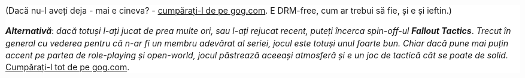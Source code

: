 (Dacă nu-l aveți deja - mai e cineva? - [cumpărați-l de pe gog.com](https://www.gog.com/game/fallout_2). E DRM-free, cum ar trebui să fie, și e și ieftin.)

**_Alternativă_**: _dacă totuși l-ați jucat de prea multe ori, sau l-ați rejucat recent, puteți încerca spin-off-ul **Fallout Tactics**_. _Trecut în general cu vederea pentru că n-ar fi un membru adevărat al seriei, jocul este totuși unul foarte bun._ _Chiar dacă pune mai puțin accent pe partea de role-playing și open-world, jocul păstrează aceeași atmosferă și e un joc de tactică cât se poate de solid._ [Cumpărați-l tot de pe gog.com](https://www.gog.com/game/fallout_tactics).